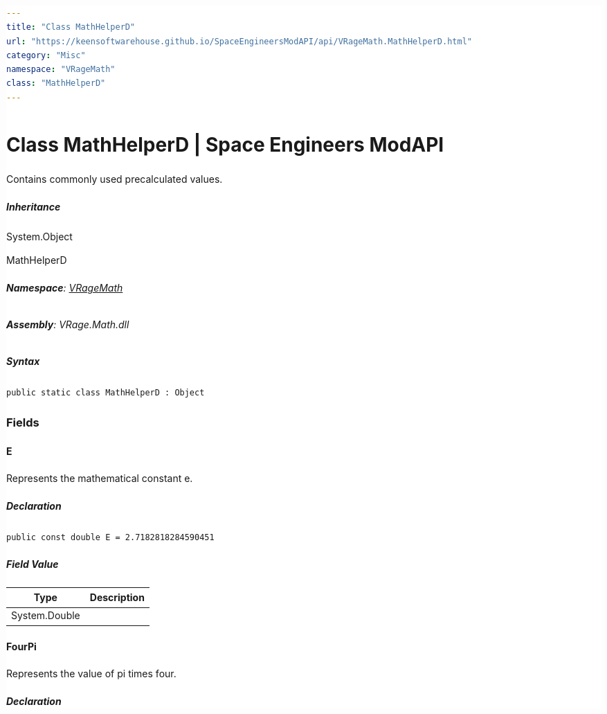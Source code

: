 ```yaml
---
title: "Class MathHelperD"
url: "https://keensoftwarehouse.github.io/SpaceEngineersModAPI/api/VRageMath.MathHelperD.html"
category: "Misc"
namespace: "VRageMath"
class: "MathHelperD"
---
```


# Class MathHelperD | Space Engineers ModAPI

Contains commonly used precalculated values.

##### Inheritance

System.Object

MathHelperD

###### **Namespace**: [VRageMath](https://keensoftwarehouse.github.io/SpaceEngineersModAPI/api/VRageMath.html)

###### **Assembly**: VRage.Math.dll

##### Syntax

```
public static class MathHelperD : Object
```

### Fields

#### E

Represents the mathematical constant e.

##### Declaration

```
public const double E = 2.7182818284590451
```

##### Field Value

| Type | Description |
| --- | --- |
| System.Double |     |

#### FourPi

Represents the value of pi times four.

##### Declaration
